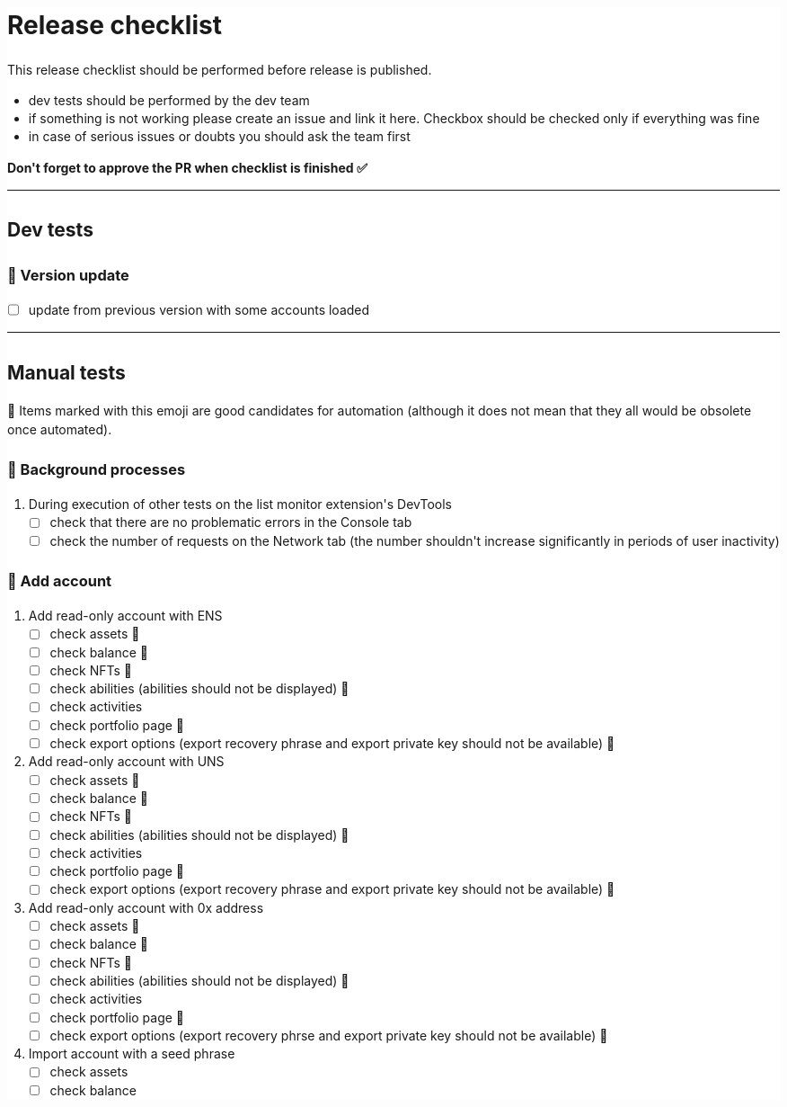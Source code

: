 # Release checklist

This release checklist should be performed before release is published.

- dev tests should be performed by the dev team
- if something is not working please create an issue and link it here. Checkbox should be checked only if everything was fine
- in case of serious issues or doubts you should ask the team first

**Don't forget to approve the PR when checklist is finished ✅**

---

## Dev tests

### 🚀 Version update

- [ ] update from previous version with some accounts loaded

---

## Manual tests

🤖 Items marked with this emoji are good candidates for automation (although
it does not mean that they all would be obsolete once automated).

### 📝 Background processes

1. During execution of other tests on the list monitor extension's DevTools
   - [ ] check that there are no problematic errors in the Console tab
   - [ ] check the number of requests on the Network tab (the number shouldn't
         increase significantly in periods of user inactivity)

### 📨 Add account

1. Add read-only account with ENS
   - [ ] check assets 🤖
   - [ ] check balance 🤖
   - [ ] check NFTs 🤖
   - [ ] check abilities (abilities should not be displayed) 🤖
   - [ ] check activities
   - [ ] check portfolio page 🤖
   - [ ] check export options (export recovery phrase and export private key should not be available) 🤖
2. Add read-only account with UNS
   - [ ] check assets 🤖
   - [ ] check balance 🤖
   - [ ] check NFTs 🤖
   - [ ] check abilities (abilities should not be displayed) 🤖
   - [ ] check activities
   - [ ] check portfolio page 🤖
   - [ ] check export options (export recovery phrase and export private key should not be available) 🤖
3. Add read-only account with 0x address
   - [ ] check assets 🤖
   - [ ] check balance 🤖
   - [ ] check NFTs 🤖
   - [ ] check abilities (abilities should not be displayed) 🤖
   - [ ] check activities
   - [ ] check portfolio page 🤖
   - [ ] check export options (export recovery phrse and export private key should not be available) 🤖
4. Import account with a seed phrase
   - [ ] check assets
   - [ ] check balance